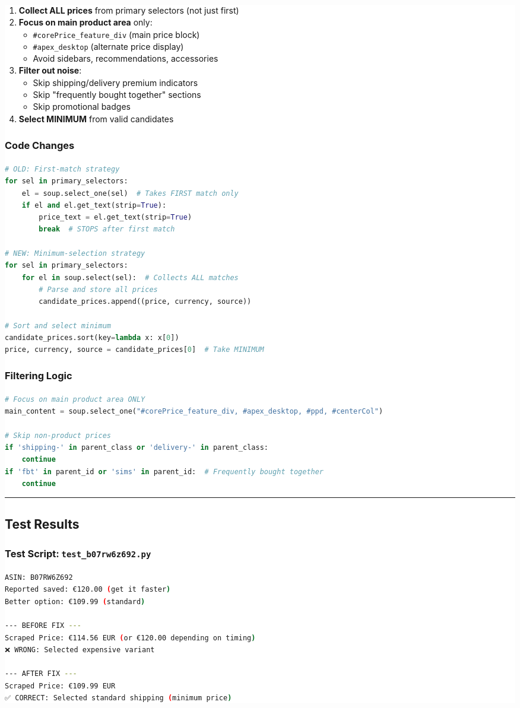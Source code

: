 1. **Collect ALL prices** from primary selectors (not just first)
2. **Focus on main product area** only:
   - `#corePrice_feature_div` (main price block)
   - `#apex_desktop` (alternate price display)
   - Avoid sidebars, recommendations, accessories
3. **Filter out noise**:
   - Skip shipping/delivery premium indicators
   - Skip "frequently bought together" sections
   - Skip promotional badges
4. **Select MINIMUM** from valid candidates

### Code Changes
```python
# OLD: First-match strategy
for sel in primary_selectors:
    el = soup.select_one(sel)  # Takes FIRST match only
    if el and el.get_text(strip=True):
        price_text = el.get_text(strip=True)
        break  # STOPS after first match

# NEW: Minimum-selection strategy
for sel in primary_selectors:
    for el in soup.select(sel):  # Collects ALL matches
        # Parse and store all prices
        candidate_prices.append((price, currency, source))

# Sort and select minimum
candidate_prices.sort(key=lambda x: x[0])
price, currency, source = candidate_prices[0]  # Take MINIMUM
```

### Filtering Logic
```python
# Focus on main product area ONLY
main_content = soup.select_one("#corePrice_feature_div, #apex_desktop, #ppd, #centerCol")

# Skip non-product prices
if 'shipping-' in parent_class or 'delivery-' in parent_class:
    continue
if 'fbt' in parent_id or 'sims' in parent_id:  # Frequently bought together
    continue
```

---

## Test Results

### Test Script: `test_b07rw6z692.py`
```bash
ASIN: B07RW6Z692
Reported saved: €120.00 (get it faster)
Better option: €109.99 (standard)

--- BEFORE FIX ---
Scraped Price: €114.56 EUR (or €120.00 depending on timing)
❌ WRONG: Selected expensive variant

--- AFTER FIX ---
Scraped Price: €109.99 EUR
✅ CORRECT: Selected standard shipping (minimum price)
```

